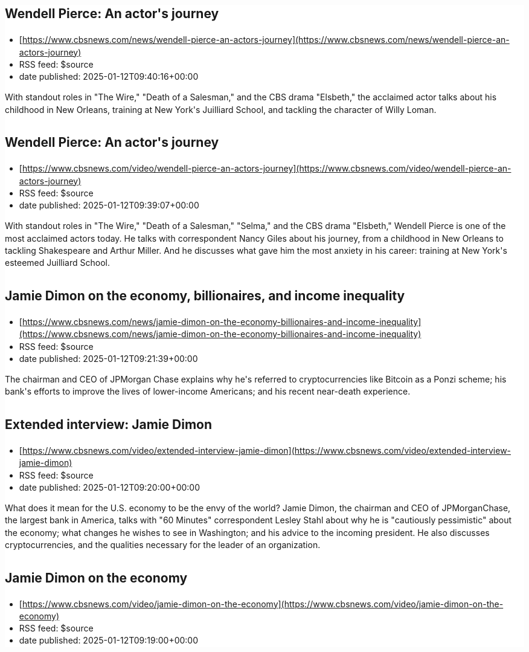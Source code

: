 ## Wendell Pierce: An actor's journey
 - [https://www.cbsnews.com/news/wendell-pierce-an-actors-journey](https://www.cbsnews.com/news/wendell-pierce-an-actors-journey)
 - RSS feed: $source
 - date published: 2025-01-12T09:40:16+00:00

With standout roles in "The Wire," "Death of a Salesman," and the CBS drama "Elsbeth," the acclaimed actor talks about his childhood in New Orleans, training at New York's Juilliard School, and tackling the character of Willy Loman.

## Wendell Pierce: An actor's journey
 - [https://www.cbsnews.com/video/wendell-pierce-an-actors-journey](https://www.cbsnews.com/video/wendell-pierce-an-actors-journey)
 - RSS feed: $source
 - date published: 2025-01-12T09:39:07+00:00

With standout roles in "The Wire," "Death of a Salesman," "Selma," and the CBS drama "Elsbeth," Wendell Pierce is one of the most acclaimed actors today. He talks with correspondent Nancy Giles about his journey, from a childhood in New Orleans to tackling Shakespeare and Arthur Miller. And he discusses what gave him the most anxiety in his career: training at New York's esteemed Juilliard School.

## Jamie Dimon on the economy, billionaires, and income inequality
 - [https://www.cbsnews.com/news/jamie-dimon-on-the-economy-billionaires-and-income-inequality](https://www.cbsnews.com/news/jamie-dimon-on-the-economy-billionaires-and-income-inequality)
 - RSS feed: $source
 - date published: 2025-01-12T09:21:39+00:00

The chairman and CEO of JPMorgan Chase explains why he's referred to cryptocurrencies like Bitcoin as a Ponzi scheme; his bank's efforts to improve the lives of lower-income Americans; and his recent near-death experience.

## Extended interview: Jamie Dimon
 - [https://www.cbsnews.com/video/extended-interview-jamie-dimon](https://www.cbsnews.com/video/extended-interview-jamie-dimon)
 - RSS feed: $source
 - date published: 2025-01-12T09:20:00+00:00

What does it mean for the U.S. economy to be the envy of the world? Jamie Dimon, the chairman and CEO of JPMorganChase, the largest bank in America, talks with "60 Minutes" correspondent Lesley Stahl about why he is "cautiously pessimistic" about the economy; what changes he wishes to see in Washington; and his advice to the incoming president. He also discusses cryptocurrencies, and the qualities necessary for the leader of an organization.

## Jamie Dimon on the economy
 - [https://www.cbsnews.com/video/jamie-dimon-on-the-economy](https://www.cbsnews.com/video/jamie-dimon-on-the-economy)
 - RSS feed: $source
 - date published: 2025-01-12T09:19:00+00:00
